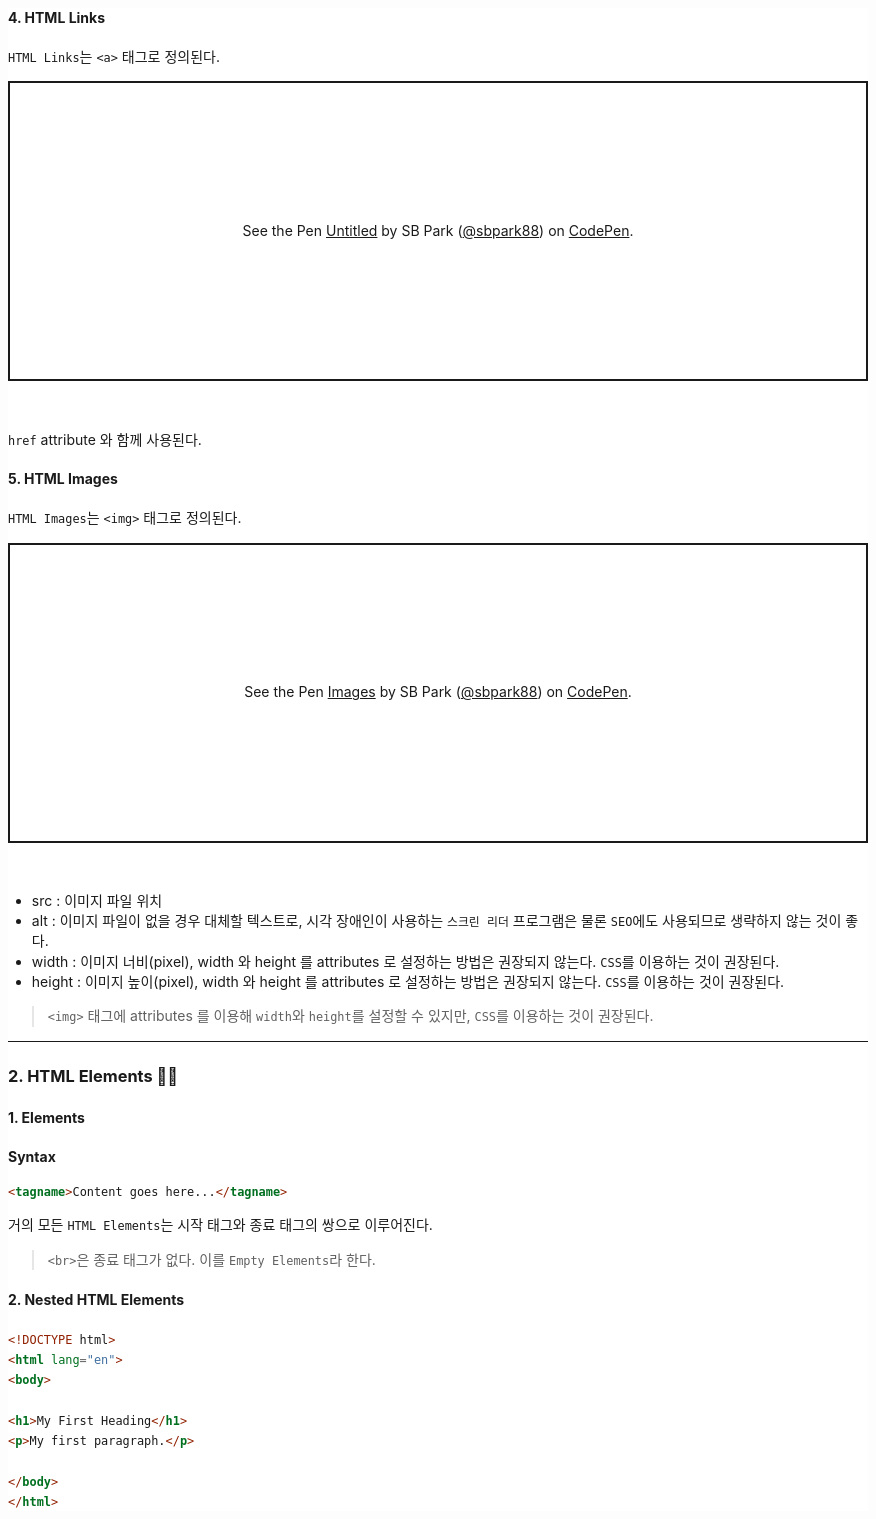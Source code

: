 #### 4. HTML Links

`HTML Links`는 `<a>` 태그로 정의된다.

<p class="codepen" data-height="300" data-default-tab="html,result" data-slug-hash="XWYOzzE" data-user="sbpark88" style="height: 300px; box-sizing: border-box; display: flex; align-items: center; justify-content: center; border: 2px solid; margin: 1em 0; padding: 1em;">
  <span>See the Pen <a href="https://codepen.io/sbpark88/pen/XWYOzzE">
  Untitled</a> by SB Park (<a href="https://codepen.io/sbpark88">@sbpark88</a>)
  on <a href="https://codepen.io">CodePen</a>.</span>
</p>
<br>

`href` attribute 와 함께 사용된다.

#### 5. HTML Images

`HTML Images`는 `<img>` 태그로 정의된다.

<p class="codepen" data-height="300" data-default-tab="html,result" data-slug-hash="eYKxeMV" data-user="sbpark88" style="height: 300px; box-sizing: border-box; display: flex; align-items: center; justify-content: center; border: 2px solid; margin: 1em 0; padding: 1em;">
  <span>See the Pen <a href="https://codepen.io/sbpark88/pen/eYKxeMV">
  Images</a> by SB Park (<a href="https://codepen.io/sbpark88">@sbpark88</a>)
  on <a href="https://codepen.io">CodePen</a>.</span>
</p>
<br>

- src : 이미지 파일 위치
- alt : 이미지 파일이 없을 경우 대체할 텍스트로, 시각 장애인이 사용하는 `스크린 리더` 프로그램은 물론 `SEO`에도 사용되므로 생략하지 않는 것이 좋다. 
- width : 이미지 너비(pixel), width 와 height 를 attributes 로 설정하는 방법은 권장되지 않는다. `CSS`를 이용하는 것이 권장된다.
- height : 이미지 높이(pixel), width 와 height 를 attributes 로 설정하는 방법은 권장되지 않는다. `CSS`를 이용하는 것이 권장된다.

> `<img>` 태그에 attributes 를 이용해 `width`와 `height`를 설정할 수 있지만, `CSS`를 이용하는 것이 권장된다. 

---

### 2. HTML Elements 👩‍💻

#### 1. Elements

__Syntax__

```html
<tagname>Content goes here...</tagname>
```

거의 모든 `HTML Elements`는 시작 태그와 종료 태그의 쌍으로 이루어진다.

> `<br>`은 종료 태그가 없다. 이를 `Empty Elements`라 한다.

#### 2. Nested HTML Elements

```html
<!DOCTYPE html>
<html lang="en">
<body>

<h1>My First Heading</h1>
<p>My first paragraph.</p>

</body>
</html>
```
